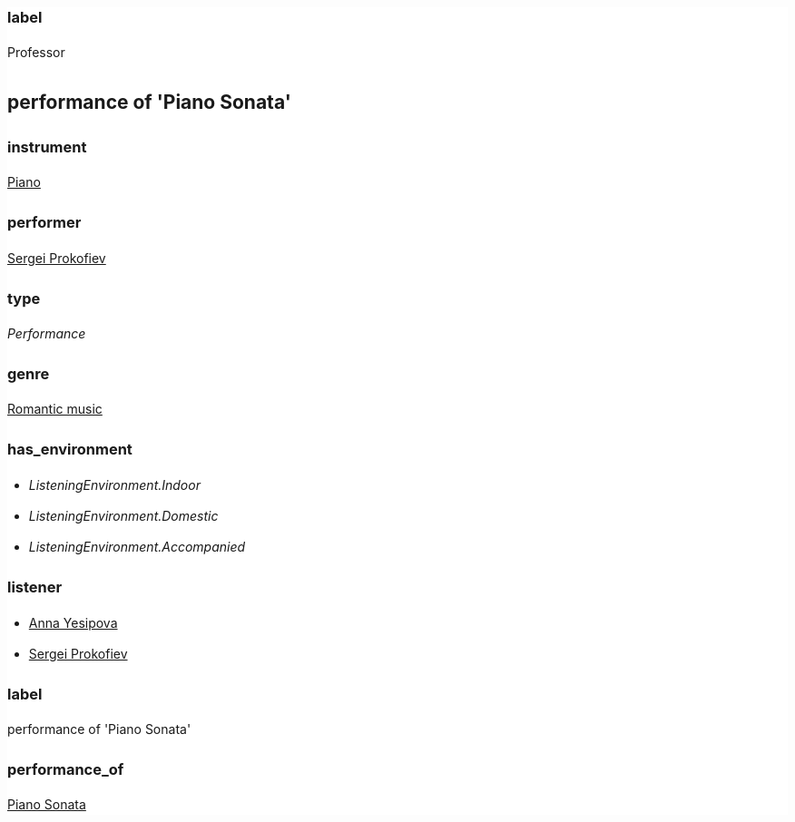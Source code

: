### label


Professor

## performance of 'Piano Sonata'

### instrument


[Piano](#Piano)

### performer


[Sergei Prokofiev](#Sergei-Prokofiev)

### type


*Performance*

### genre


[Romantic music](#Romantic-music)

### has_environment

 - *ListeningEnvironment.Indoor*

 - *ListeningEnvironment.Domestic*

 - *ListeningEnvironment.Accompanied*

### listener

 - [Anna Yesipova](#Anna-Yesipova)

 - [Sergei Prokofiev](#Sergei-Prokofiev)

### label


performance of 'Piano Sonata'

### performance_of


[Piano Sonata](#Piano-Sonata)